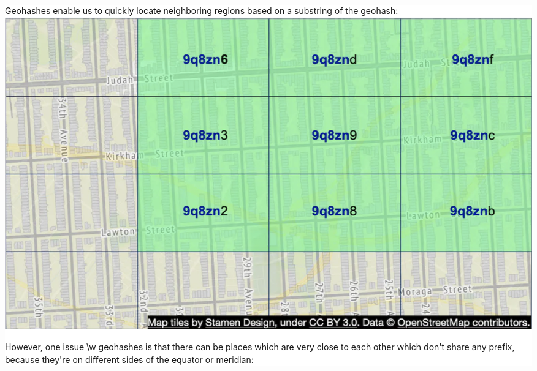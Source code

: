 Geohashes enable us to quickly locate neighboring regions based on a substring of the geohash:
![geohash-substring](images/chapter17/geohash-substrint.png)

However, one issue \w geohashes is that there can be places which are very close to each other which don't share any prefix, because they're on different sides of the equator or meridian:
